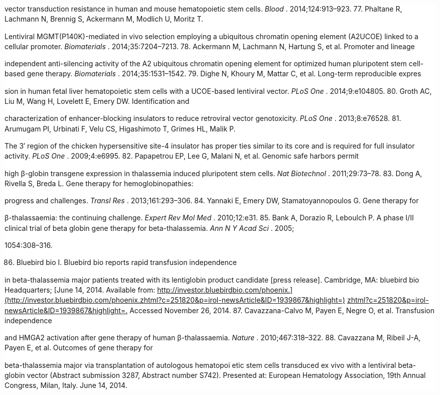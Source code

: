 vector transduction resistance in human and mouse hematopoietic stem
cells. _Blood_ . 2014;124:913–923.
77. Phaltane R, Lachmann N, Brennig S, Ackermann M, Modlich U, Moritz T.

Lentiviral MGMT(P140K)-mediated in vivo selection employing a
ubiquitous chromatin opening element (A2UCOE) linked to a cellular
promoter. _Biomaterials_ . 2014;35:7204–7213.
78. Ackermann M, Lachmann N, Hartung S, et al. Promoter and lineage

independent anti-silencing activity of the A2 ubiquitous chromatin
opening element for optimized human pluripotent stem cell-based gene
therapy. _Biomaterials_ . 2014;35:1531–1542.
79. Dighe N, Khoury M, Mattar C, et al. Long-term reproducible expres­

sion in human fetal liver hematopoietic stem cells with a UCOE-based
lentiviral vector. _PLoS One_ . 2014;9:e104805.
80. Groth AC, Liu M, Wang H, Lovelett E, Emery DW. Identification and

characterization of enhancer-blocking insulators to reduce retroviral
vector genotoxicity. _PLoS One_ . 2013;8:e76528.
81. Arumugam PI, Urbinati F, Velu CS, Higashimoto T, Grimes HL, Malik P.

The 3′ region of the chicken hypersensitive site-4 insulator has proper­
ties similar to its core and is required for full insulator activity. _PLoS_
_One_ . 2009;4:e6995.
82. Papapetrou EP, Lee G, Malani N, et al. Genomic safe harbors permit

high β-globin transgene expression in thalassemia induced pluripotent
stem cells. _Nat Biotechnol_ . 2011;29:73–78.
83. Dong A, Rivella S, Breda L. Gene therapy for hemoglobinopathies:

progress and challenges. _Transl Res_ . 2013;161:293–306.
84. Yannaki E, Emery DW, Stamatoyannopoulos G. Gene therapy for

β-thalassaemia: the continuing challenge. _Expert Rev Mol Med_ .
2010;12:e31.
85. Bank A, Dorazio R, Leboulch P. A phase I/II clinical trial of beta
globin gene therapy for beta-thalassemia. _Ann N Y Acad Sci_ . 2005;

1054:308–316.

86. Bluebird bio I. Bluebird bio reports rapid transfusion independence

in beta-thalassemia major patients treated with its lentiglobin product
candidate [press release]. Cambridge, MA: bluebird bio Headquarters;
[June 14, 2014. Available from: http://investor.bluebirdbio.com/­phoenix.](http://investor.bluebirdbio.com/phoenix.zhtml?c=251820&p=irol-newsArticle&ID=1939867&highlight=)
[zhtml?c=251820&p=irol-newsArticle&ID=1939867&highlight=.](http://investor.bluebirdbio.com/phoenix.zhtml?c=251820&p=irol-newsArticle&ID=1939867&highlight=)
Accessed November 26, 2014.
87. Cavazzana-Calvo M, Payen E, Negre O, et al. Transfusion ­independence

and HMGA2 activation after gene therapy of human β-thalassaemia.
_Nature_ . 2010;467:318–322.
88. Cavazzana M, Ribeil J-A, Payen E, et al. Outcomes of gene therapy for

beta-thalassemia major via transplantation of autologous hematopoi­
etic stem cells transduced ex vivo with a lentiviral beta-globin vector
(Abstract submission 3287, Abstract number S742). Presented at:
European Hematology Association, 19th Annual Congress, Milan, Italy.
June 14, 2014.
